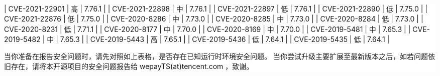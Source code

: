 | CVE-2021-22901 | 高 | 7.76.1 |
| CVE-2021-22898 | 中 | 7.76.1 |
| CVE-2021-22897 | 低 | 7.76.1 |
| CVE-2021-22890 | 低 | 7.75.0 |
| CVE-2021-22876 | 低 | 7.75.0 |
| CVE-2020-8286  | 中 | 7.73.0 |
| CVE-2020-8285  | 中 | 7.73.0 |
| CVE-2020-8284  | 低 | 7.73.0 |
| CVE-2020-8231  | 低 | 7.71.1 |
| CVE-2020-8177  | 中 | 7.70.0 |
| CVE-2020-8169  | 中 | 7.70.0 |
| CVE-2019-5481  | 中 | 7.65.3 |
| CVE-2019-5482  | 中 | 7.65.3 |
| CVE-2019-5443  | 高 | 7.65.1 |
| CVE-2019-5436  | 低 | 7.64.1 |
| CVE-2019-5435  | 低 | 7.64.1 |

当你准备在报告安全问题时，请先对照如上表格，是否存在已知运行时环境安全问题。
当你尝试升级主要扩展至最新版本之后，如若问题依旧存在，请将本开源项目的安全问题报告给 wepayTS(at)tencent.com ，致谢。
